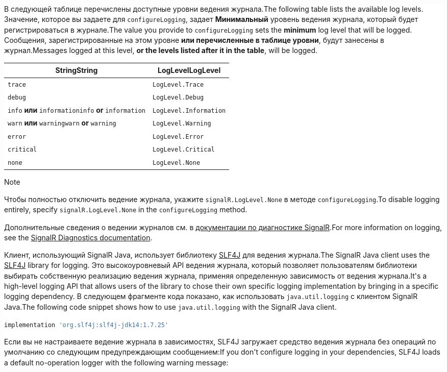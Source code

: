 <span data-ttu-id="60a05-202">В следующей таблице перечислены доступные уровни ведения журнала.</span><span class="sxs-lookup"><span data-stu-id="60a05-202">The following table lists the available log levels.</span></span> <span data-ttu-id="60a05-203">Значение, которое вы задаете для `configureLogging`, задает **Минимальный** уровень ведения журнала, который будет регистрироваться в журнале.</span><span class="sxs-lookup"><span data-stu-id="60a05-203">The value you provide to `configureLogging` sets the **minimum** log level that will be logged.</span></span> <span data-ttu-id="60a05-204">Сообщения, зарегистрированные на этом уровне **или перечисленные в таблице уровни**, будут занесены в журнал.</span><span class="sxs-lookup"><span data-stu-id="60a05-204">Messages logged at this level, **or the levels listed after it in the table**, will be logged.</span></span>

| <span data-ttu-id="60a05-205">String</span><span class="sxs-lookup"><span data-stu-id="60a05-205">String</span></span>                      | <span data-ttu-id="60a05-206">LogLevel</span><span class="sxs-lookup"><span data-stu-id="60a05-206">LogLevel</span></span>               |
| --------------------------- | ---------------------- |
| `trace`                     | `LogLevel.Trace`       |
| `debug`                     | `LogLevel.Debug`       |
| <span data-ttu-id="60a05-207">`info` **или** `information`</span><span class="sxs-lookup"><span data-stu-id="60a05-207">`info` **or** `information`</span></span> | `LogLevel.Information` |
| <span data-ttu-id="60a05-208">`warn` **или** `warning`</span><span class="sxs-lookup"><span data-stu-id="60a05-208">`warn` **or** `warning`</span></span>     | `LogLevel.Warning`     |
| `error`                     | `LogLevel.Error`       |
| `critical`                  | `LogLevel.Critical`    |
| `none`                      | `LogLevel.None`        |

> [!NOTE]
> <span data-ttu-id="60a05-209">Чтобы полностью отключить ведение журнала, укажите `signalR.LogLevel.None` в методе `configureLogging`.</span><span class="sxs-lookup"><span data-stu-id="60a05-209">To disable logging entirely, specify `signalR.LogLevel.None` in the `configureLogging` method.</span></span>

<span data-ttu-id="60a05-210">Дополнительные сведения о ведении журналов см. в [документации по диагностике SignalR](xref:signalr/diagnostics).</span><span class="sxs-lookup"><span data-stu-id="60a05-210">For more information on logging, see the [SignalR Diagnostics documentation](xref:signalr/diagnostics).</span></span>

<span data-ttu-id="60a05-211">Клиент, использующий SignalR Java, использует библиотеку [SLF4J](https://www.slf4j.org/) для ведения журнала.</span><span class="sxs-lookup"><span data-stu-id="60a05-211">The SignalR Java client uses the [SLF4J](https://www.slf4j.org/) library for logging.</span></span> <span data-ttu-id="60a05-212">Это высокоуровневый API ведения журнала, который позволяет пользователям библиотеки выбирать собственную реализацию ведения журнала, применяя определенную зависимость от ведения журнала.</span><span class="sxs-lookup"><span data-stu-id="60a05-212">It's a high-level logging API that allows users of the library to chose their own specific logging implementation by bringing in a specific logging dependency.</span></span> <span data-ttu-id="60a05-213">В следующем фрагменте кода показано, как использовать `java.util.logging` с клиентом SignalR Java.</span><span class="sxs-lookup"><span data-stu-id="60a05-213">The following code snippet shows how to use `java.util.logging` with the SignalR Java client.</span></span>

```gradle
implementation 'org.slf4j:slf4j-jdk14:1.7.25'
```

<span data-ttu-id="60a05-214">Если вы не настраиваете ведение журнала в зависимостях, SLF4J загружает средство ведения журнала без операций по умолчанию со следующим предупреждающим сообщением:</span><span class="sxs-lookup"><span data-stu-id="60a05-214">If you don't configure logging in your dependencies, SLF4J loads a default no-operation logger with the following warning message:</span></span>
